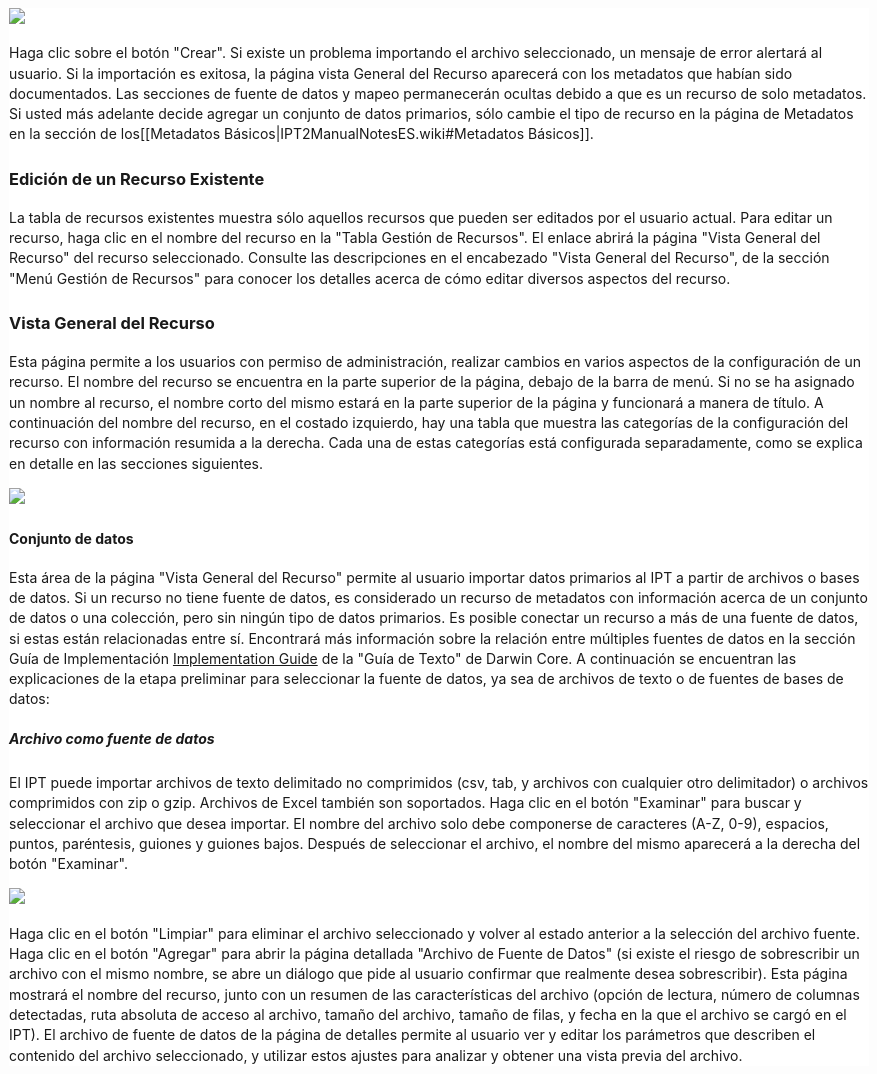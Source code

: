 <img src='https://raw.githubusercontent.com/wiki/gbif/ipt/gbif-ipt-docs/ipt2/v23/es/IPTManageResourceUploadEml.png' />

Haga clic sobre el botón "Crear". Si existe un problema importando el archivo seleccionado, un mensaje de error alertará al usuario. Si la importación es exitosa, la página vista General del Recurso aparecerá con los metadatos que habían sido documentados. Las secciones de fuente de datos y mapeo permanecerán ocultas debido a que es un recurso de solo metadatos. Si usted más adelante decide agregar un conjunto de datos primarios, sólo cambie el tipo de recurso en la página de Metadatos en la sección de los[[Metadatos Básicos|IPT2ManualNotesES.wiki#Metadatos Básicos]].

### Edición de un Recurso Existente
La tabla de recursos existentes muestra sólo aquellos recursos que pueden ser editados por el usuario actual. Para editar un recurso, haga clic en el nombre del recurso en la "Tabla Gestión de Recursos". El enlace abrirá la página "Vista General del Recurso" del recurso seleccionado. Consulte las descripciones en el encabezado "Vista General del Recurso", de la sección "Menú Gestión de Recursos" para conocer los detalles acerca de cómo editar diversos aspectos del recurso.

### Vista General del Recurso
Esta página permite a los usuarios con permiso de administración, realizar cambios en varios aspectos de la configuración de un recurso. El nombre del recurso se encuentra en la parte superior de la página, debajo de la barra de menú. Si no se ha asignado un nombre al recurso, el nombre corto del mismo estará en la parte superior de la página y funcionará a manera de título. A continuación del nombre del recurso, en el costado izquierdo, hay una tabla que muestra las categorías de la configuración del recurso con información resumida a la derecha. Cada una de estas categorías está configurada separadamente, como se explica en detalle en las secciones siguientes.

<img src='https://raw.githubusercontent.com/wiki/gbif/ipt/gbif-ipt-docs/ipt2/v23/es/IPTManageResourceOverview.png' />

#### Conjunto de datos
Esta área de la página "Vista General del Recurso" permite al usuario importar datos primarios al IPT a partir de archivos o bases de datos. Si un recurso no tiene fuente de datos, es considerado un recurso de metadatos con información acerca de un conjunto de datos o una colección, pero sin ningún tipo de datos primarios. Es posible conectar un recurso a más de una fuente de datos, si estas están relacionadas entre sí. Encontrará más información sobre la relación entre múltiples fuentes de datos en la sección Guía de Implementación <a href='http://rs.tdwg.org/dwc/terms/guides/text/index.htm#implement'>Implementation Guide</a> de la "Guía de Texto" de Darwin Core. A continuación se encuentran las explicaciones de la etapa preliminar para seleccionar la fuente de datos, ya sea de archivos de texto o de fuentes de bases de datos:

##### Archivo como fuente de datos 
El IPT puede importar archivos de texto delimitado no comprimidos (csv, tab, y archivos con cualquier otro delimitador) o archivos comprimidos con zip o gzip. Archivos de Excel también son soportados. Haga clic en el botón "Examinar" para buscar y seleccionar el archivo que desea importar. El nombre del archivo solo debe componerse de caracteres (A-Z, 0-9), espacios, puntos, paréntesis, guiones y guiones bajos. Después de seleccionar el archivo, el nombre del mismo aparecerá a la derecha del botón "Examinar".

<img src='https://raw.githubusercontent.com/wiki/gbif/ipt/gbif-ipt-docs/ipt2/v23/es/IPTManageResourceSourceData.png' />

Haga clic en el botón "Limpiar" para eliminar el archivo seleccionado y volver al estado anterior a la selección del archivo fuente. Haga clic en el botón "Agregar" para abrir la página detallada "Archivo de Fuente de Datos" (si existe el riesgo de sobrescribir un archivo con el mismo nombre, se abre un diálogo que pide al usuario confirmar que realmente desea sobrescribir). Esta página mostrará el nombre del recurso, junto con un resumen de las características del archivo (opción de lectura, número de columnas detectadas, ruta absoluta de acceso al archivo, tamaño del archivo, tamaño de filas, y fecha en la que el archivo se cargó en el IPT). El archivo de fuente de datos de la página de detalles permite al usuario ver y editar los parámetros que describen el contenido del archivo seleccionado, y utilizar estos ajustes para analizar y obtener una vista previa del archivo.
